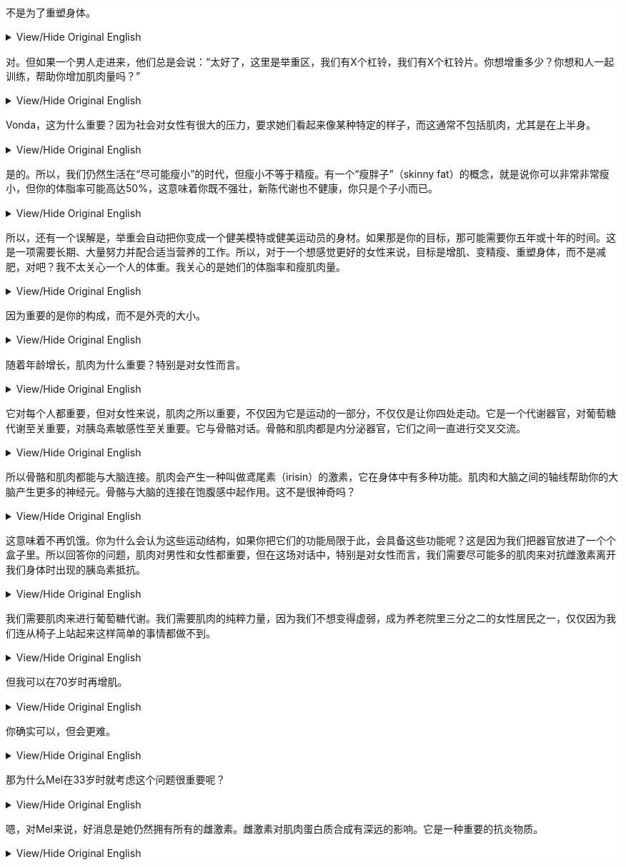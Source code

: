 不是为了重塑身体。

<details><summary>View/Hide Original English</summary></details>

对。但如果一个男人走进来，他们总是会说：“太好了，这里是举重区，我们有X个杠铃，我们有X个杠铃片。你想增重多少？你想和人一起训练，帮助你增加肌肉量吗？”

<details><summary>View/Hide Original English</summary></details>

Vonda，这为什么重要？因为社会对女性有很大的压力，要求她们看起来像某种特定的样子，而这通常不包括肌肉，尤其是在上半身。

<details><summary>View/Hide Original English</summary></details>

是的。所以，我们仍然生活在“尽可能瘦小”的时代，但瘦小不等于精瘦。有一个“瘦胖子”（skinny fat）的概念，就是说你可以非常非常瘦小，但你的体脂率可能高达50%，这意味着你既不强壮，新陈代谢也不健康，你只是个子小而已。

<details><summary>View/Hide Original English</summary></details>

所以，还有一个误解是，举重会自动把你变成一个健美模特或健美运动员的身材。如果那是你的目标，那可能需要你五年或十年的时间。这是一项需要长期、大量努力并配合适当营养的工作。所以，对于一个想感觉更好的女性来说，目标是增肌、变精瘦、重塑身体，而不是减肥，对吧？我不太关心一个人的体重。我关心的是她们的体脂率和瘦肌肉量。

<details><summary>View/Hide Original English</summary></details>

因为重要的是你的构成，而不是外壳的大小。

<details><summary>View/Hide Original English</summary></details>

随着年龄增长，肌肉为什么重要？特别是对女性而言。

<details><summary>View/Hide Original English</summary></details>

它对每个人都重要，但对女性来说，肌肉之所以重要，不仅因为它是运动的一部分，不仅仅是让你四处走动。它是一个代谢器官，对葡萄糖代谢至关重要，对胰岛素敏感性至关重要。它与骨骼对话。骨骼和肌肉都是内分泌器官，它们之间一直进行交叉交流。

<details><summary>View/Hide Original English</summary></details>

所以骨骼和肌肉都能与大脑连接。肌肉会产生一种叫做鸢尾素（irisin）的激素，它在身体中有多种功能。肌肉和大脑之间的轴线帮助你的大脑产生更多的神经元。骨骼与大脑的连接在饱腹感中起作用。这不是很神奇吗？

<details><summary>View/Hide Original English</summary></details>

这意味着不再饥饿。你为什么会认为这些运动结构，如果你把它们的功能局限于此，会具备这些功能呢？这是因为我们把器官放进了一个个盒子里。所以回答你的问题，肌肉对男性和女性都重要，但在这场对话中，特别是对女性而言，我们需要尽可能多的肌肉来对抗雌激素离开我们身体时出现的胰岛素抵抗。

<details><summary>View/Hide Original English</summary></details>

我们需要肌肉来进行葡萄糖代谢。我们需要肌肉的纯粹力量，因为我们不想变得虚弱，成为养老院里三分之二的女性居民之一，仅仅因为我们连从椅子上站起来这样简单的事情都做不到。

<details><summary>View/Hide Original English</summary></details>

但我可以在70岁时再增肌。

<details><summary>View/Hide Original English</summary></details>

你确实可以，但会更难。

<details><summary>View/Hide Original English</summary></details>

那为什么Mel在33岁时就考虑这个问题很重要呢？

<details><summary>View/Hide Original English</summary></details>

嗯，对Mel来说，好消息是她仍然拥有所有的雌激素。雌激素对肌肉蛋白质合成有深远的影响。它是一种重要的抗炎物质。

<details><summary>View/Hide Original English</summary></details>
